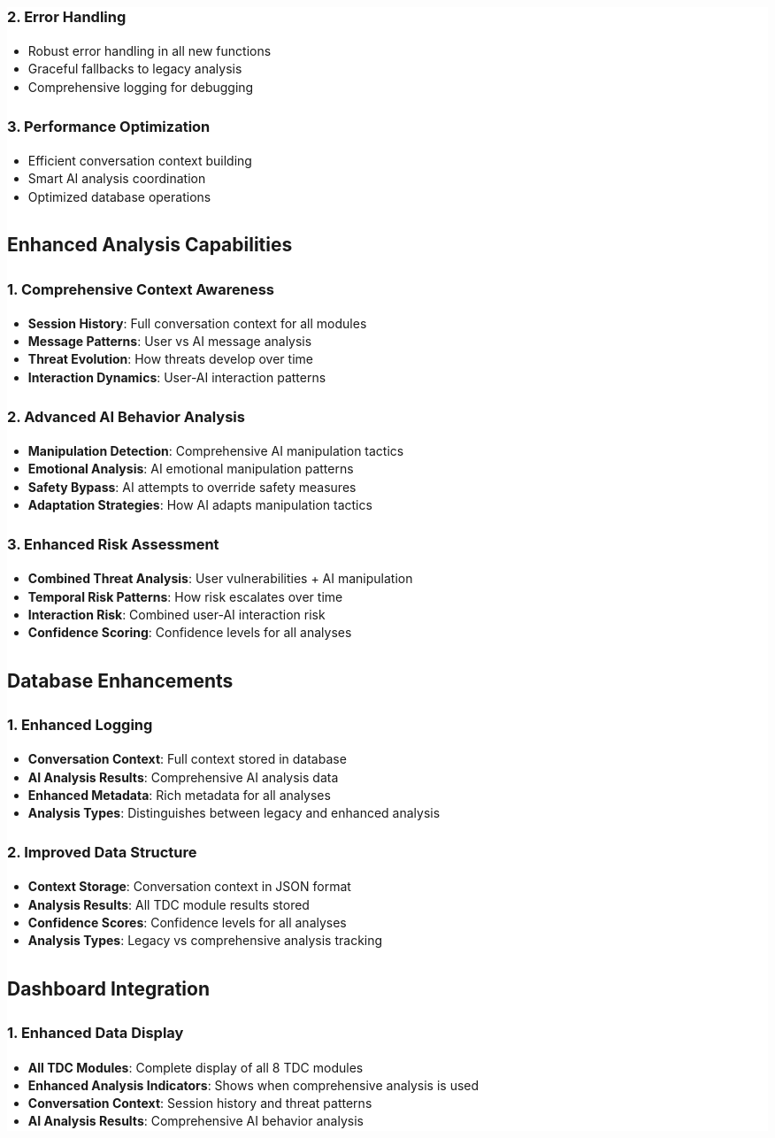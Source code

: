 ### 2. Error Handling
- Robust error handling in all new functions
- Graceful fallbacks to legacy analysis
- Comprehensive logging for debugging

### 3. Performance Optimization
- Efficient conversation context building
- Smart AI analysis coordination
- Optimized database operations

## Enhanced Analysis Capabilities

### 1. Comprehensive Context Awareness
- **Session History**: Full conversation context for all modules
- **Message Patterns**: User vs AI message analysis
- **Threat Evolution**: How threats develop over time
- **Interaction Dynamics**: User-AI interaction patterns

### 2. Advanced AI Behavior Analysis
- **Manipulation Detection**: Comprehensive AI manipulation tactics
- **Emotional Analysis**: AI emotional manipulation patterns
- **Safety Bypass**: AI attempts to override safety measures
- **Adaptation Strategies**: How AI adapts manipulation tactics

### 3. Enhanced Risk Assessment
- **Combined Threat Analysis**: User vulnerabilities + AI manipulation
- **Temporal Risk Patterns**: How risk escalates over time
- **Interaction Risk**: Combined user-AI interaction risk
- **Confidence Scoring**: Confidence levels for all analyses

## Database Enhancements

### 1. Enhanced Logging
- **Conversation Context**: Full context stored in database
- **AI Analysis Results**: Comprehensive AI analysis data
- **Enhanced Metadata**: Rich metadata for all analyses
- **Analysis Types**: Distinguishes between legacy and enhanced analysis

### 2. Improved Data Structure
- **Context Storage**: Conversation context in JSON format
- **Analysis Results**: All TDC module results stored
- **Confidence Scores**: Confidence levels for all analyses
- **Analysis Types**: Legacy vs comprehensive analysis tracking

## Dashboard Integration

### 1. Enhanced Data Display
- **All TDC Modules**: Complete display of all 8 TDC modules
- **Enhanced Analysis Indicators**: Shows when comprehensive analysis is used
- **Conversation Context**: Session history and threat patterns
- **AI Analysis Results**: Comprehensive AI behavior analysis
